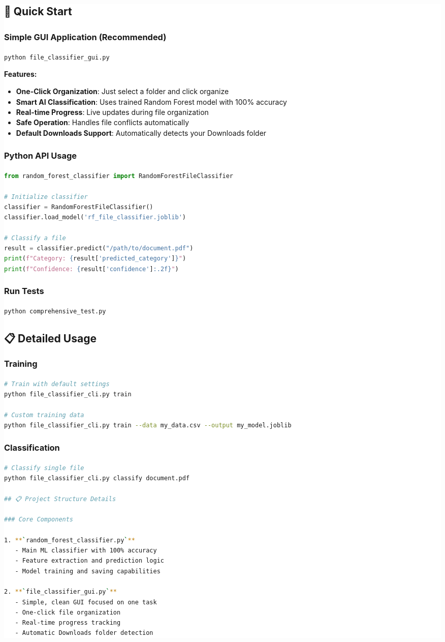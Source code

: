 ## 🎯 Quick Start

### Simple GUI Application (Recommended)
```bash
python file_classifier_gui.py
```

**Features:**
- **One-Click Organization**: Just select a folder and click organize
- **Smart AI Classification**: Uses trained Random Forest model with 100% accuracy
- **Real-time Progress**: Live updates during file organization
- **Safe Operation**: Handles file conflicts automatically
- **Default Downloads Support**: Automatically detects your Downloads folder

### Python API Usage
```python
from random_forest_classifier import RandomForestFileClassifier

# Initialize classifier
classifier = RandomForestFileClassifier()
classifier.load_model('rf_file_classifier.joblib')

# Classify a file
result = classifier.predict("/path/to/document.pdf")
print(f"Category: {result['predicted_category']}")
print(f"Confidence: {result['confidence']:.2f}")
```

### Run Tests
```bash
python comprehensive_test.py
```

## 📋 Detailed Usage

### Training
```bash
# Train with default settings
python file_classifier_cli.py train

# Custom training data
python file_classifier_cli.py train --data my_data.csv --output my_model.joblib
```

### Classification
```bash
# Classify single file
python file_classifier_cli.py classify document.pdf

## 📋 Project Structure Details

### Core Components

1. **`random_forest_classifier.py`**
   - Main ML classifier with 100% accuracy
   - Feature extraction and prediction logic
   - Model training and saving capabilities

2. **`file_classifier_gui.py`** 
   - Simple, clean GUI focused on one task
   - One-click file organization
   - Real-time progress tracking
   - Automatic Downloads folder detection
```